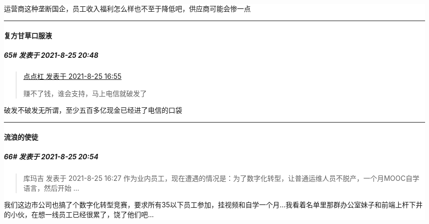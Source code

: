 
运营商这种垄断国企，员工收入福利怎么样也不至于降低吧，供应商可能会惨一点


                                               

*****

####  复方甘草口服液  
##### 65#       发表于 2021-8-25 20:48


<blockquote><a href="httphttps://bbs.saraba1st.com/2b/forum.php?mod=redirect&amp;goto=findpost&amp;pid=52502796&amp;ptid=2022462" target="_blank">点点杠 发表于 2021-8-25 16:55</a>

赚不了钱，谁会支持，马上电信就破发了</blockquote>
破发不破发无所谓，至少五百多亿现金已经进了电信的口袋


*****

####  流浪的使徒  
##### 66#       发表于 2021-8-25 20:54


<blockquote>库玛吉 发表于 2021-8-25 16:27
作为业内员工，现在遭遇的情况是：为了数字化转型，让普通运维人员不脱产，一个月MOOC自学语言，然后开始 ...</blockquote>
我们这边市公司也搞了个数字化转型竞赛，要求所有35以下员工参加，挂视频和自学一个月...我看着名单里那群办公室妹子和前端上杆下井的小伙，在想一线员工已经很累了，饶了他们吧...


                                                 